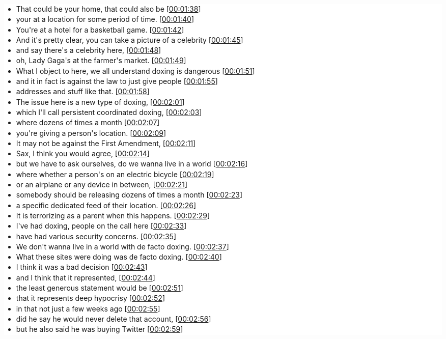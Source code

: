 *  That could be your home, that could also be [[00:01:38](https://www.youtube.com/watch?v=RDdjA4yJy88&t=98.76s)]
*  your at a location for some period of time. [[00:01:40](https://www.youtube.com/watch?v=RDdjA4yJy88&t=100.28s)]
*  You're at a hotel for a basketball game. [[00:01:42](https://www.youtube.com/watch?v=RDdjA4yJy88&t=102.08s)]
*  And it's pretty clear, you can take a picture of a celebrity [[00:01:45](https://www.youtube.com/watch?v=RDdjA4yJy88&t=105.88s)]
*  and say there's a celebrity here, [[00:01:48](https://www.youtube.com/watch?v=RDdjA4yJy88&t=108.44s)]
*  oh, Lady Gaga's at the farmer's market. [[00:01:49](https://www.youtube.com/watch?v=RDdjA4yJy88&t=109.56s)]
*  What I object to here, we all understand doxing is dangerous [[00:01:51](https://www.youtube.com/watch?v=RDdjA4yJy88&t=111.76s)]
*  and it in fact is against the law to just give people [[00:01:55](https://www.youtube.com/watch?v=RDdjA4yJy88&t=115.24000000000001s)]
*  addresses and stuff like that. [[00:01:58](https://www.youtube.com/watch?v=RDdjA4yJy88&t=118.24000000000001s)]
*  The issue here is a new type of doxing, [[00:02:01](https://www.youtube.com/watch?v=RDdjA4yJy88&t=121.04s)]
*  which I'll call persistent coordinated doxing, [[00:02:03](https://www.youtube.com/watch?v=RDdjA4yJy88&t=123.8s)]
*  where dozens of times a month [[00:02:07](https://www.youtube.com/watch?v=RDdjA4yJy88&t=127.92s)]
*  you're giving a person's location. [[00:02:09](https://www.youtube.com/watch?v=RDdjA4yJy88&t=129.44s)]
*  It may not be against the First Amendment, [[00:02:11](https://www.youtube.com/watch?v=RDdjA4yJy88&t=131.4s)]
*  Sax, I think you would agree, [[00:02:14](https://www.youtube.com/watch?v=RDdjA4yJy88&t=134.24s)]
*  but we have to ask ourselves, do we wanna live in a world [[00:02:16](https://www.youtube.com/watch?v=RDdjA4yJy88&t=136.04000000000002s)]
*  where whether a person's on an electric bicycle [[00:02:19](https://www.youtube.com/watch?v=RDdjA4yJy88&t=139.0s)]
*  or an airplane or any device in between, [[00:02:21](https://www.youtube.com/watch?v=RDdjA4yJy88&t=141.16s)]
*  somebody should be releasing dozens of times a month [[00:02:23](https://www.youtube.com/watch?v=RDdjA4yJy88&t=143.36s)]
*  a specific dedicated feed of their location. [[00:02:26](https://www.youtube.com/watch?v=RDdjA4yJy88&t=146.84s)]
*  It is terrorizing as a parent when this happens. [[00:02:29](https://www.youtube.com/watch?v=RDdjA4yJy88&t=149.60000000000002s)]
*  I've had doxing, people on the call here [[00:02:33](https://www.youtube.com/watch?v=RDdjA4yJy88&t=153.28s)]
*  have had various security concerns. [[00:02:35](https://www.youtube.com/watch?v=RDdjA4yJy88&t=155.64000000000001s)]
*  We don't wanna live in a world with de facto doxing. [[00:02:37](https://www.youtube.com/watch?v=RDdjA4yJy88&t=157.56s)]
*  What these sites were doing was de facto doxing. [[00:02:40](https://www.youtube.com/watch?v=RDdjA4yJy88&t=160.92000000000002s)]
*  I think it was a bad decision [[00:02:43](https://www.youtube.com/watch?v=RDdjA4yJy88&t=163.28s)]
*  and I think that it represented, [[00:02:44](https://www.youtube.com/watch?v=RDdjA4yJy88&t=164.8s)]
*  the least generous statement would be [[00:02:51](https://www.youtube.com/watch?v=RDdjA4yJy88&t=171.04s)]
*  that it represents deep hypocrisy [[00:02:52](https://www.youtube.com/watch?v=RDdjA4yJy88&t=172.8s)]
*  in that not just a few weeks ago [[00:02:55](https://www.youtube.com/watch?v=RDdjA4yJy88&t=175.2s)]
*  did he say he would never delete that account, [[00:02:56](https://www.youtube.com/watch?v=RDdjA4yJy88&t=176.76s)]
*  but he also said he was buying Twitter [[00:02:59](https://www.youtube.com/watch?v=RDdjA4yJy88&t=179.04s)]